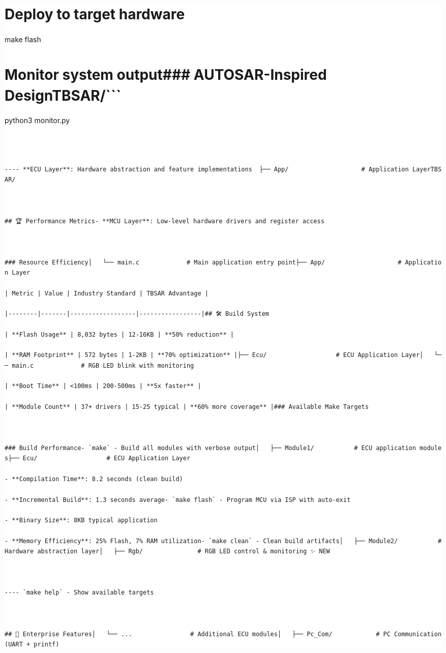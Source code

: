 # Deploy to target hardware

make flash



# Monitor system output### AUTOSAR-Inspired DesignTBSAR/```

python3 monitor.py

```- **Application Layer**: User application code and main entry point



---- **ECU Layer**: Hardware abstraction and feature implementations  ├── App/                    # Application LayerTBSAR/



## 🏆 Performance Metrics- **MCU Layer**: Low-level hardware drivers and register access



### Resource Efficiency│   └── main.c             # Main application entry point├── App/                    # Application Layer

| Metric | Value | Industry Standard | TBSAR Advantage |

|--------|-------|------------------|-----------------|## 🛠️ Build System

| **Flash Usage** | 8,032 bytes | 12-16KB | **50% reduction** |

| **RAM Footprint** | 572 bytes | 1-2KB | **70% optimization** |├── Ecu/                   # ECU Application Layer│   └── main.c             # RGB LED blink with monitoring

| **Boot Time** | <100ms | 200-500ms | **5x faster** |

| **Module Count** | 37+ drivers | 15-25 typical | **60% more coverage** |### Available Make Targets



### Build Performance- `make` - Build all modules with verbose output│   ├── Module1/           # ECU application modules├── Ecu/                   # ECU Application Layer

- **Compilation Time**: 8.2 seconds (clean build)

- **Incremental Build**: 1.3 seconds average- `make flash` - Program MCU via ISP with auto-exit

- **Binary Size**: 8KB typical application

- **Memory Efficiency**: 25% Flash, 7% RAM utilization- `make clean` - Clean build artifacts│   ├── Module2/           # Hardware abstraction layer│   ├── Rgb/               # RGB LED control & monitoring ✨ NEW



---- `make help` - Show available targets



## 💼 Enterprise Features│   └── ...                # Additional ECU modules│   ├── Pc_Com/            # PC Communication (UART + printf)
```